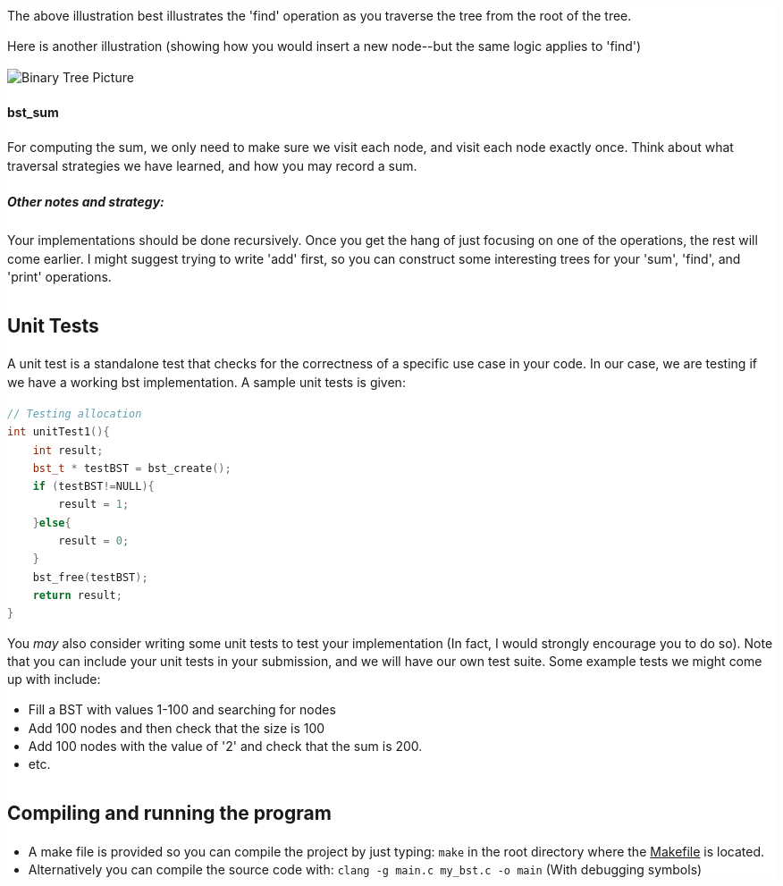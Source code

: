 The above illustration best illustrates the 'find' operation as you traverse the tree from the root of the tree.

Here is another illustration (showing how you would insert a new node--but the same logic applies to 'find')

<img src="https://www.codesdope.com/staticroot/images/ds/bst9.gif" height="250px" alt="Binary Tree Picture"> 

#### bst_sum

For computing the sum, we only need to make sure we visit each node, and visit each node exactly once. Think about what traversal strategies we have learned, and how you may record a sum.

##### Other notes and strategy:

Your implementations should be done recursively. Once you get the hang of just focusing on one of the operations, the rest will come earlier. I might suggest trying to write 'add' first, so you can construct some interesting trees for your 'sum', 'find', and 'print' operations.

## Unit Tests

A unit test is a standalone test that checks for the correctness of a specific use case in your code. In our case, we are testing if we have a working bst implementation. A sample unit tests is given:

```cpp
// Testing allocation
int unitTest1(){
    int result;
    bst_t * testBST = bst_create();
    if (testBST!=NULL){
        result = 1;
    }else{
        result = 0;
    }
    bst_free(testBST);
    return result;    
}
```

You *may* also consider writing some unit tests to test your implementation (In fact, I would strongly encourage you to do so). Note that you can include your unit tests in your submission, and we will have our own test suite. Some example tests we might come up with include:

* Fill a BST with values 1-100 and searching for nodes
* Add 100 nodes and then check that the size is 100
* Add 100 nodes with the value of '2' and check that the sum is 200.
* etc.

## Compiling and running the program

* A make file is provided so you can compile the project by just typing: `make` in the root directory where the [Makefile](./Makefile) is located.
* Alternatively you can compile the source code with: `clang -g main.c my_bst.c -o main` (With debugging symbols)

